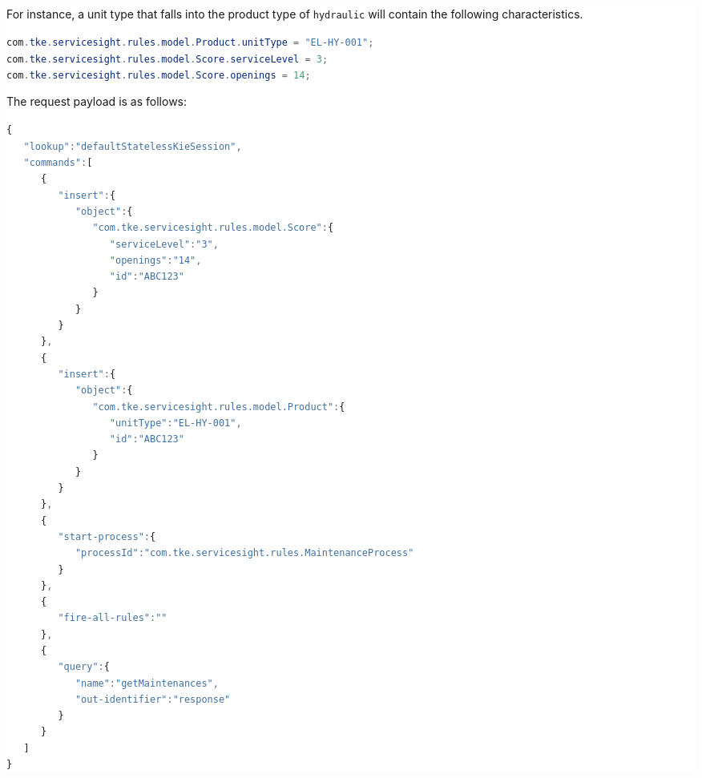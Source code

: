 For instance, a unit type that falls into the product type of `hydraulic` will contain the following characteristics.

```java
com.tke.servicesight.rules.model.Product.unitType = "EL-HY-001";
com.tke.servicesight.rules.model.Score.serviceLevel = 3;
com.tke.servicesight.rules.model.Score.openings = 14;
```

The request payload is as follows:

```js
{
   "lookup":"defaultStatelessKieSession",
   "commands":[
      {
         "insert":{
            "object":{
               "com.tke.servicesight.rules.model.Score":{
                  "serviceLevel":"3",
                  "openings":"14",
                  "id":"ABC123"
               }
            }
         }
      },
      {
         "insert":{
            "object":{
               "com.tke.servicesight.rules.model.Product":{
                  "unitType":"EL-HY-001",
                  "id":"ABC123"
               }
            }
         }
      },
      {
         "start-process":{
            "processId":"com.tke.servicesight.rules.MaintenanceProcess"
         }
      },
      {
         "fire-all-rules":""
      },
      {
         "query":{
            "name":"getMaintenances",
            "out-identifier":"response"
         }
      }
   ]
}
```
